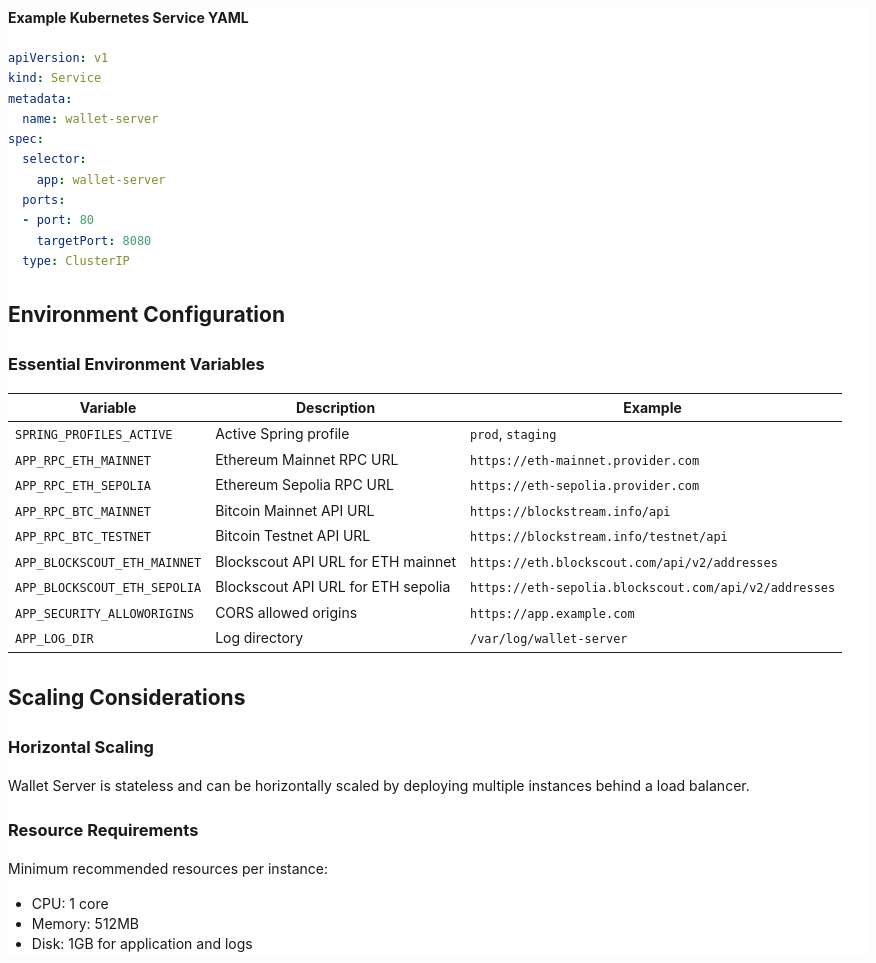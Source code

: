 #### Example Kubernetes Service YAML

```yaml
apiVersion: v1
kind: Service
metadata:
  name: wallet-server
spec:
  selector:
    app: wallet-server
  ports:
  - port: 80
    targetPort: 8080
  type: ClusterIP
```

## Environment Configuration

### Essential Environment Variables

| Variable | Description | Example |
|----------|-------------|---------|
| `SPRING_PROFILES_ACTIVE` | Active Spring profile | `prod`, `staging` |
| `APP_RPC_ETH_MAINNET` | Ethereum Mainnet RPC URL | `https://eth-mainnet.provider.com` |
| `APP_RPC_ETH_SEPOLIA` | Ethereum Sepolia RPC URL | `https://eth-sepolia.provider.com` |
| `APP_RPC_BTC_MAINNET` | Bitcoin Mainnet API URL | `https://blockstream.info/api` |
| `APP_RPC_BTC_TESTNET` | Bitcoin Testnet API URL | `https://blockstream.info/testnet/api` |
| `APP_BLOCKSCOUT_ETH_MAINNET` | Blockscout API URL for ETH mainnet | `https://eth.blockscout.com/api/v2/addresses` |
| `APP_BLOCKSCOUT_ETH_SEPOLIA` | Blockscout API URL for ETH sepolia | `https://eth-sepolia.blockscout.com/api/v2/addresses` |
| `APP_SECURITY_ALLOWORIGINS` | CORS allowed origins | `https://app.example.com` |
| `APP_LOG_DIR` | Log directory | `/var/log/wallet-server` |

## Scaling Considerations

### Horizontal Scaling

Wallet Server is stateless and can be horizontally scaled by deploying multiple instances behind a load balancer.

### Resource Requirements

Minimum recommended resources per instance:
- CPU: 1 core
- Memory: 512MB
- Disk: 1GB for application and logs
